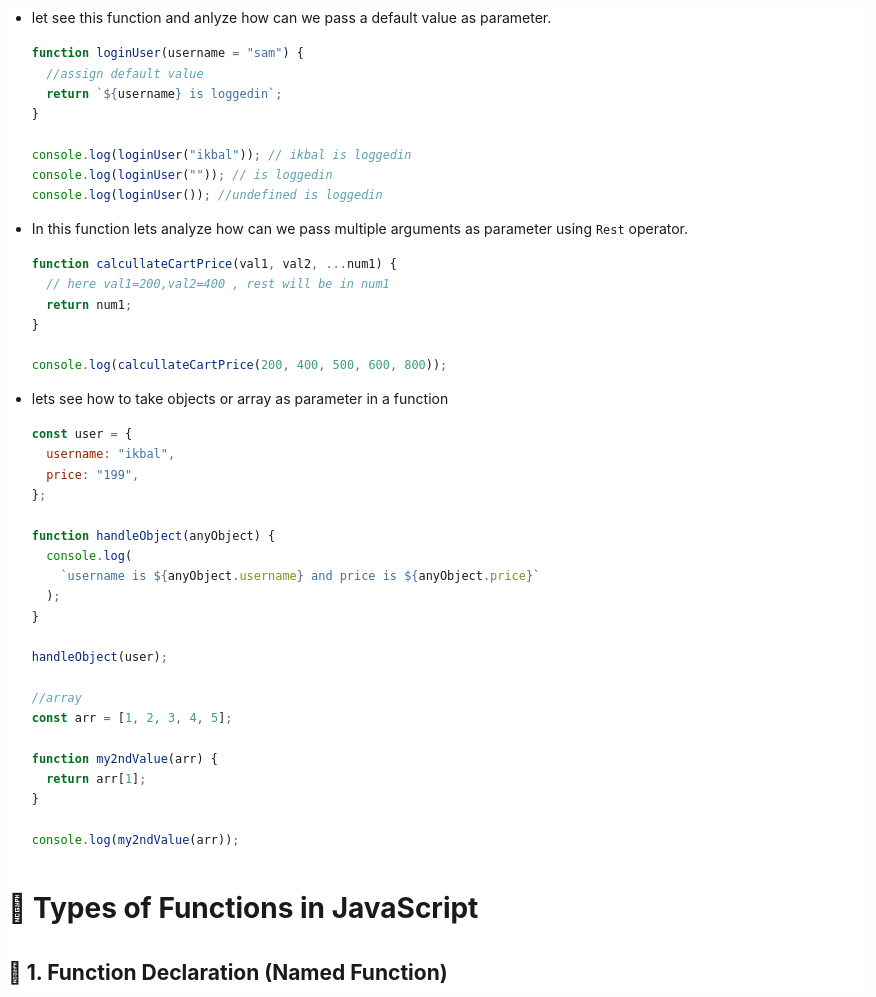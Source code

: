 - let see this function and anlyze how can we pass a default value as parameter.

  ```js
  function loginUser(username = "sam") {
    //assign default value
    return `${username} is loggedin`;
  }

  console.log(loginUser("ikbal")); // ikbal is loggedin
  console.log(loginUser("")); // is loggedin
  console.log(loginUser()); //undefined is loggedin
  ```

- In this function lets analyze how can we pass multiple arguments as parameter using `Rest` operator.

  ```js
  function calcullateCartPrice(val1, val2, ...num1) {
    // here val1=200,val2=400 , rest will be in num1
    return num1;
  }

  console.log(calcullateCartPrice(200, 400, 500, 600, 800));
  ```

- lets see how to take objects or array as parameter in a function

  ```js
  const user = {
    username: "ikbal",
    price: "199",
  };

  function handleObject(anyObject) {
    console.log(
      `username is ${anyObject.username} and price is ${anyObject.price}`
    );
  }

  handleObject(user);

  //array
  const arr = [1, 2, 3, 4, 5];

  function my2ndValue(arr) {
    return arr[1];
  }

  console.log(my2ndValue(arr));
  ```

# 🔹 Types of Functions in JavaScript

## 📌 1. Function Declaration (Named Function)

